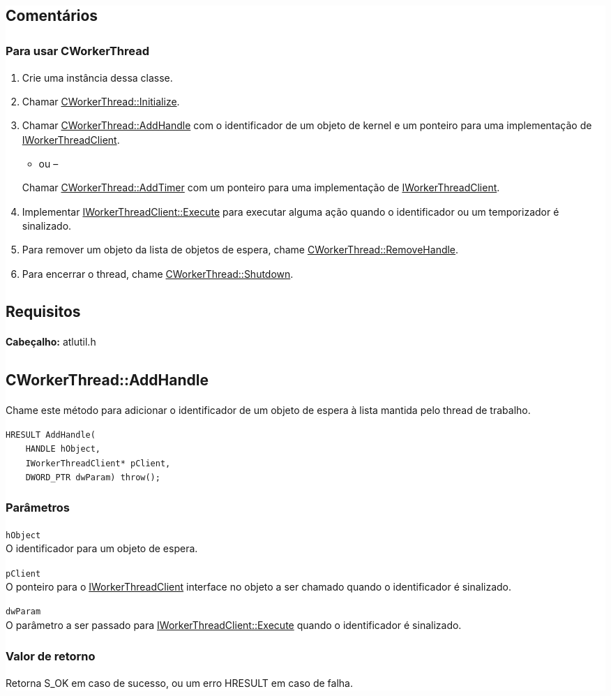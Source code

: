 ## <a name="remarks"></a>Comentários  
  
### <a name="to-use-cworkerthread"></a>Para usar CWorkerThread  
  
1.  Crie uma instância dessa classe.  
  
2.  Chamar [CWorkerThread::Initialize](#initialize).  
  
3.  Chamar [CWorkerThread::AddHandle](#addhandle) com o identificador de um objeto de kernel e um ponteiro para uma implementação de [IWorkerThreadClient](../../atl/reference/iworkerthreadclient-interface.md).  
  
     - ou –  
  
     Chamar [CWorkerThread::AddTimer](#addtimer) com um ponteiro para uma implementação de [IWorkerThreadClient](../../atl/reference/iworkerthreadclient-interface.md).  
  
4.  Implementar [IWorkerThreadClient::Execute](../../atl/reference/iworkerthreadclient-interface.md#execute) para executar alguma ação quando o identificador ou um temporizador é sinalizado.  
  
5.  Para remover um objeto da lista de objetos de espera, chame [CWorkerThread::RemoveHandle](#removehandle).  
  
6.  Para encerrar o thread, chame [CWorkerThread::Shutdown](#shutdown).  
  
## <a name="requirements"></a>Requisitos  
 **Cabeçalho:** atlutil.h  
  
##  <a name="addhandle"></a>CWorkerThread::AddHandle  
 Chame este método para adicionar o identificador de um objeto de espera à lista mantida pelo thread de trabalho.  
  
```
HRESULT AddHandle(
    HANDLE hObject,
    IWorkerThreadClient* pClient,
    DWORD_PTR dwParam) throw();
```  
  
### <a name="parameters"></a>Parâmetros  
 `hObject`  
 O identificador para um objeto de espera.  
  
 `pClient`  
 O ponteiro para o [IWorkerThreadClient](../../atl/reference/iworkerthreadclient-interface.md) interface no objeto a ser chamado quando o identificador é sinalizado.  
  
 `dwParam`  
 O parâmetro a ser passado para [IWorkerThreadClient::Execute](../../atl/reference/iworkerthreadclient-interface.md#execute) quando o identificador é sinalizado.  
  
### <a name="return-value"></a>Valor de retorno  
 Retorna S_OK em caso de sucesso, ou um erro HRESULT em caso de falha.  
  